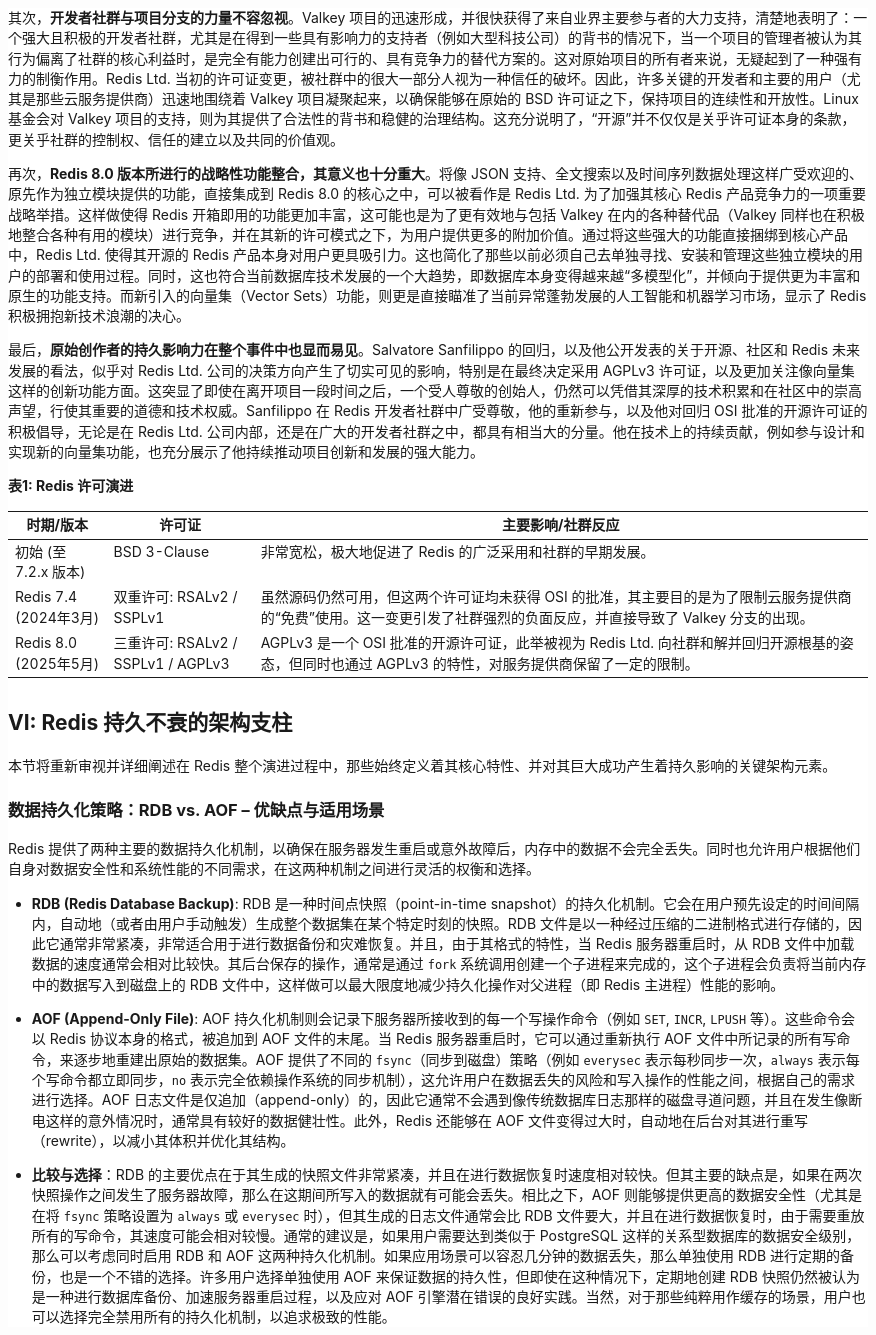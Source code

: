 其次，**开发者社群与项目分支的力量不容忽视**。Valkey 项目的迅速形成，并很快获得了来自业界主要参与者的大力支持，清楚地表明了：一个强大且积极的开发者社群，尤其是在得到一些具有影响力的支持者（例如大型科技公司）的背书的情况下，当一个项目的管理者被认为其行为偏离了社群的核心利益时，是完全有能力创建出可行的、具有竞争力的替代方案的。这对原始项目的所有者来说，无疑起到了一种强有力的制衡作用。Redis Ltd. 当初的许可证变更，被社群中的很大一部分人视为一种信任的破坏。因此，许多关键的开发者和主要的用户（尤其是那些云服务提供商）迅速地围绕着 Valkey 项目凝聚起来，以确保能够在原始的 BSD 许可证之下，保持项目的连续性和开放性。Linux 基金会对 Valkey 项目的支持，则为其提供了合法性的背书和稳健的治理结构。这充分说明了，“开源”并不仅仅是关乎许可证本身的条款，更关乎社群的控制权、信任的建立以及共同的价值观。

再次，**Redis 8.0 版本所进行的战略性功能整合，其意义也十分重大**。将像 JSON 支持、全文搜索以及时间序列数据处理这样广受欢迎的、原先作为独立模块提供的功能，直接集成到 Redis 8.0 的核心之中，可以被看作是 Redis Ltd. 为了加强其核心 Redis 产品竞争力的一项重要战略举措。这样做使得 Redis 开箱即用的功能更加丰富，这可能也是为了更有效地与包括 Valkey 在内的各种替代品（Valkey 同样也在积极地整合各种有用的模块）进行竞争，并在其新的许可模式之下，为用户提供更多的附加价值。通过将这些强大的功能直接捆绑到核心产品中，Redis Ltd. 使得其开源的 Redis 产品本身对用户更具吸引力。这也简化了那些以前必须自己去单独寻找、安装和管理这些独立模块的用户的部署和使用过程。同时，这也符合当前数据库技术发展的一个大趋势，即数据库本身变得越来越“多模型化”，并倾向于提供更为丰富和原生的功能支持。而新引入的向量集（Vector Sets）功能，则更是直接瞄准了当前异常蓬勃发展的人工智能和机器学习市场，显示了 Redis 积极拥抱新技术浪潮的决心。

最后，**原始创作者的持久影响力在整个事件中也显而易见**。Salvatore Sanfilippo 的回归，以及他公开发表的关于开源、社区和 Redis 未来发展的看法，似乎对 Redis Ltd. 公司的决策方向产生了切实可见的影响，特别是在最终决定采用 AGPLv3 许可证，以及更加关注像向量集这样的创新功能方面。这突显了即使在离开项目一段时间之后，一个受人尊敬的创始人，仍然可以凭借其深厚的技术积累和在社区中的崇高声望，行使其重要的道德和技术权威。Sanfilippo 在 Redis 开发者社群中广受尊敬，他的重新参与，以及他对回归 OSI 批准的开源许可证的积极倡导，无论是在 Redis Ltd. 公司内部，还是在广大的开发者社群之中，都具有相当大的分量。他在技术上的持续贡献，例如参与设计和实现新的向量集功能，也充分展示了他持续推动项目创新和发展的强大能力。

**表1: Redis 许可演进**

| 时期/版本             | 许可证                               | 主要影响/社群反应                                                                                               |
|-----------------------|--------------------------------------|-----------------------------------------------------------------------------------------------------------------|
| 初始 (至 7.2.x 版本)  | BSD 3-Clause                         | 非常宽松，极大地促进了 Redis 的广泛采用和社群的早期发展。                                                              |
| Redis 7.4 (2024年3月) | 双重许可: RSALv2 / SSPLv1             | 虽然源码仍然可用，但这两个许可证均未获得 OSI 的批准，其主要目的是为了限制云服务提供商的“免费”使用。这一变更引发了社群强烈的负面反应，并直接导致了 Valkey 分支的出现。 |
| Redis 8.0 (2025年5月) | 三重许可: RSALv2 / SSPLv1 / AGPLv3 | AGPLv3 是一个 OSI 批准的开源许可证，此举被视为 Redis Ltd. 向社群和解并回归开源根基的姿态，但同时也通过 AGPLv3 的特性，对服务提供商保留了一定的限制。 |

## VI: Redis 持久不衰的架构支柱

本节将重新审视并详细阐述在 Redis 整个演进过程中，那些始终定义着其核心特性、并对其巨大成功产生着持久影响的关键架构元素。

### 数据持久化策略：RDB vs. AOF – 优缺点与适用场景

Redis 提供了两种主要的数据持久化机制，以确保在服务器发生重启或意外故障后，内存中的数据不会完全丢失。同时也允许用户根据他们自身对数据安全性和系统性能的不同需求，在这两种机制之间进行灵活的权衡和选择。

*   **RDB (Redis Database Backup)**:
    RDB 是一种时间点快照（point-in-time snapshot）的持久化机制。它会在用户预先设定的时间间隔内，自动地（或者由用户手动触发）生成整个数据集在某个特定时刻的快照。RDB 文件是以一种经过压缩的二进制格式进行存储的，因此它通常非常紧凑，非常适合用于进行数据备份和灾难恢复。并且，由于其格式的特性，当 Redis 服务器重启时，从 RDB 文件中加载数据的速度通常会相对比较快。其后台保存的操作，通常是通过 `fork` 系统调用创建一个子进程来完成的，这个子进程会负责将当前内存中的数据写入到磁盘上的 RDB 文件中，这样做可以最大限度地减少持久化操作对父进程（即 Redis 主进程）性能的影响。
*   **AOF (Append-Only File)**:
    AOF 持久化机制则会记录下服务器所接收到的每一个写操作命令（例如 `SET`, `INCR`, `LPUSH` 等）。这些命令会以 Redis 协议本身的格式，被追加到 AOF 文件的末尾。当 Redis 服务器重启时，它可以通过重新执行 AOF 文件中所记录的所有写命令，来逐步地重建出原始的数据集。AOF 提供了不同的 `fsync`（同步到磁盘）策略（例如 `everysec` 表示每秒同步一次，`always` 表示每个写命令都立即同步，`no` 表示完全依赖操作系统的同步机制），这允许用户在数据丢失的风险和写入操作的性能之间，根据自己的需求进行选择。AOF 日志文件是仅追加（append-only）的，因此它通常不会遇到像传统数据库日志那样的磁盘寻道问题，并且在发生像断电这样的意外情况时，通常具有较好的数据健壮性。此外，Redis 还能够在 AOF 文件变得过大时，自动地在后台对其进行重写（rewrite），以减小其体积并优化其结构。

*   **比较与选择**：RDB 的主要优点在于其生成的快照文件非常紧凑，并且在进行数据恢复时速度相对较快。但其主要的缺点是，如果在两次快照操作之间发生了服务器故障，那么在这期间所写入的数据就有可能会丢失。相比之下，AOF 则能够提供更高的数据安全性（尤其是在将 `fsync` 策略设置为 `always` 或 `everysec` 时），但其生成的日志文件通常会比 RDB 文件要大，并且在进行数据恢复时，由于需要重放所有的写命令，其速度可能会相对较慢。通常的建议是，如果用户需要达到类似于 PostgreSQL 这样的关系型数据库的数据安全级别，那么可以考虑同时启用 RDB 和 AOF 这两种持久化机制。如果应用场景可以容忍几分钟的数据丢失，那么单独使用 RDB 进行定期的备份，也是一个不错的选择。许多用户选择单独使用 AOF 来保证数据的持久性，但即使在这种情况下，定期地创建 RDB 快照仍然被认为是一种进行数据库备份、加速服务器重启过程，以及应对 AOF 引擎潜在错误的良好实践。当然，对于那些纯粹用作缓存的场景，用户也可以选择完全禁用所有的持久化机制，以追求极致的性能。
